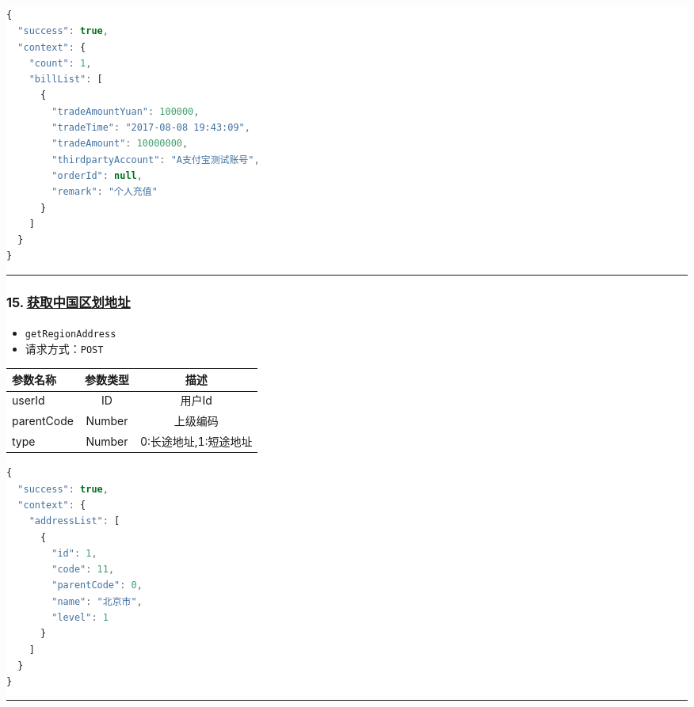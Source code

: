 ```js
{
  "success": true,
  "context": {
    "count": 1,
    "billList": [
      {
        "tradeAmountYuan": 100000,
        "tradeTime": "2017-08-08 19:43:09",
        "tradeAmount": 10000000,
        "thirdpartyAccount": "A支付宝测试账号",
        "orderId": null,
        "remark": "个人充值"
      }
    ]
  }
}

```
---

### 15. [获取中国区划地址](#15-获取中国区划地址getregionaddress)
- `getRegionAddress`
- 请求方式：`POST`

| 参数名称 | 参数类型  | 描述 |
| :- |:-:| :-:|
| userId | ID | 用户Id |
| parentCode | Number | 上级编码 |
| type | Number | 0:长途地址,1:短途地址 |

```js
{
  "success": true,
  "context": {
    "addressList": [
      {
        "id": 1,
        "code": 11,
        "parentCode": 0,
        "name": "北京市",
        "level": 1
      }
    ]
  }
}
```
---
